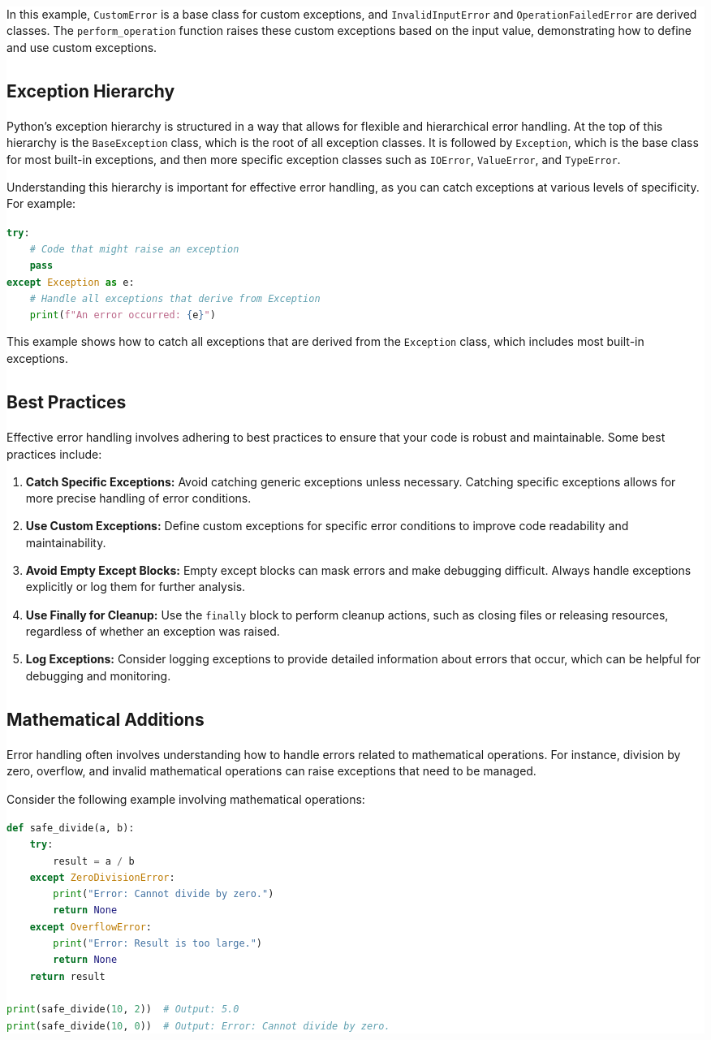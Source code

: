 In this example, `CustomError` is a base class for custom exceptions, and `InvalidInputError` and `OperationFailedError` are derived classes. The `perform_operation` function raises these custom exceptions based on the input value, demonstrating how to define and use custom exceptions.

## Exception Hierarchy

Python’s exception hierarchy is structured in a way that allows for flexible and hierarchical error handling. At the top of this hierarchy is the `BaseException` class, which is the root of all exception classes. It is followed by `Exception`, which is the base class for most built-in exceptions, and then more specific exception classes such as `IOError`, `ValueError`, and `TypeError`.

Understanding this hierarchy is important for effective error handling, as you can catch exceptions at various levels of specificity. For example:

```python
try:
    # Code that might raise an exception
    pass
except Exception as e:
    # Handle all exceptions that derive from Exception
    print(f"An error occurred: {e}")
```

This example shows how to catch all exceptions that are derived from the `Exception` class, which includes most built-in exceptions.

## Best Practices

Effective error handling involves adhering to best practices to ensure that your code is robust and maintainable. Some best practices include:

1. **Catch Specific Exceptions:** Avoid catching generic exceptions unless necessary. Catching specific exceptions allows for more precise handling of error conditions.

2. **Use Custom Exceptions:** Define custom exceptions for specific error conditions to improve code readability and maintainability.

3. **Avoid Empty Except Blocks:** Empty except blocks can mask errors and make debugging difficult. Always handle exceptions explicitly or log them for further analysis.

4. **Use Finally for Cleanup:** Use the `finally` block to perform cleanup actions, such as closing files or releasing resources, regardless of whether an exception was raised.

5. **Log Exceptions:** Consider logging exceptions to provide detailed information about errors that occur, which can be helpful for debugging and monitoring.

## Mathematical Additions

Error handling often involves understanding how to handle errors related to mathematical operations. For instance, division by zero, overflow, and invalid mathematical operations can raise exceptions that need to be managed.

Consider the following example involving mathematical operations:

```python
def safe_divide(a, b):
    try:
        result = a / b
    except ZeroDivisionError:
        print("Error: Cannot divide by zero.")
        return None
    except OverflowError:
        print("Error: Result is too large.")
        return None
    return result

print(safe_divide(10, 2))  # Output: 5.0
print(safe_divide(10, 0))  # Output: Error: Cannot divide by zero.
```